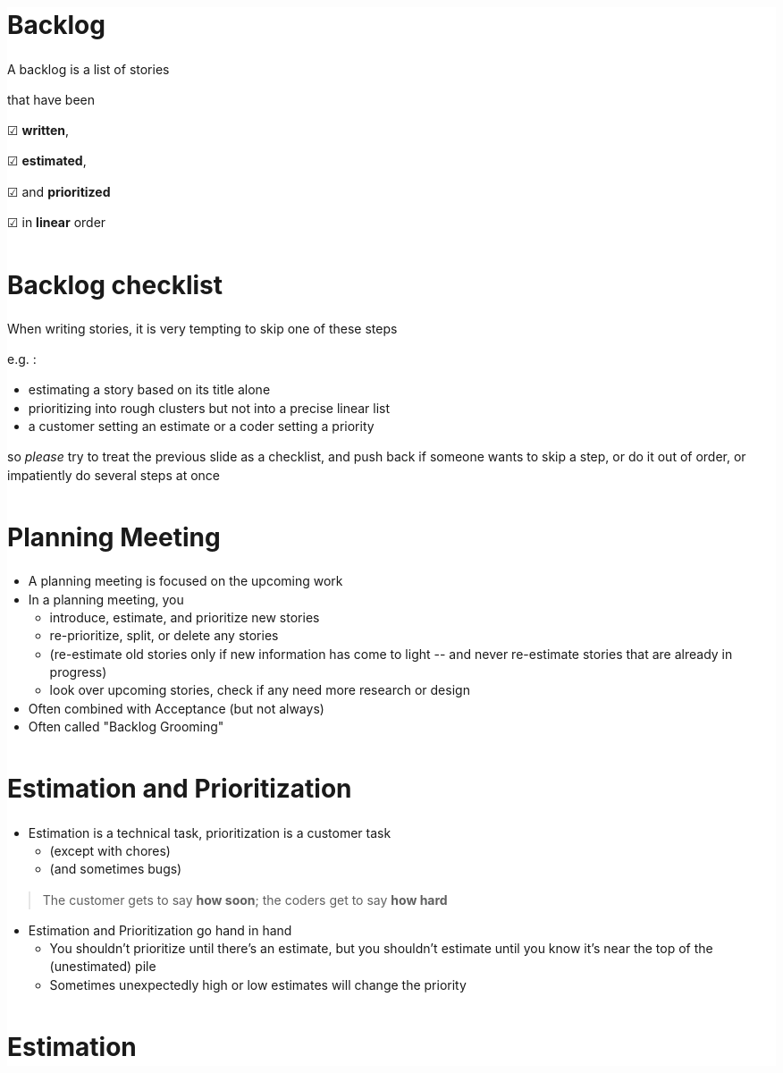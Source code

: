# Backlog

A backlog is a list of stories

that have been 

☑ **written**, 

☑ **estimated**, 

☑ and **prioritized** 

☑ in **linear** order

# Backlog checklist

When writing stories, it is very tempting to skip one of these steps

e.g. : 

* estimating a story based on its title alone
* prioritizing into rough clusters but not into a precise linear list
* a customer setting an estimate or a coder setting a priority

so *please* try to treat the previous slide as a checklist, and push back if someone wants to skip a step, or do it out of order, or impatiently do several steps at once

# Planning Meeting

* A planning meeting is focused on the upcoming work
* In a planning meeting, you
  * introduce, estimate, and prioritize new stories
  * re-prioritize, split, or delete any stories
  * (re-estimate old stories only if new information has come to light -- and never re-estimate stories that are already in progress)
  * look over upcoming stories, check if any need more research or design
* Often combined with Acceptance (but not always)
* Often called "Backlog Grooming"
 
# Estimation and Prioritization

* Estimation is a technical task, prioritization is a customer task
  * (except with chores)
  * (and sometimes bugs)

> The customer gets to say **how soon**; the coders get to say **how hard**

* Estimation and Prioritization go hand in hand
  * You shouldn’t prioritize until there’s an estimate, but you shouldn’t estimate until you know it’s near the top of the (unestimated) pile
  * Sometimes unexpectedly high or low estimates will change the priority

# Estimation
